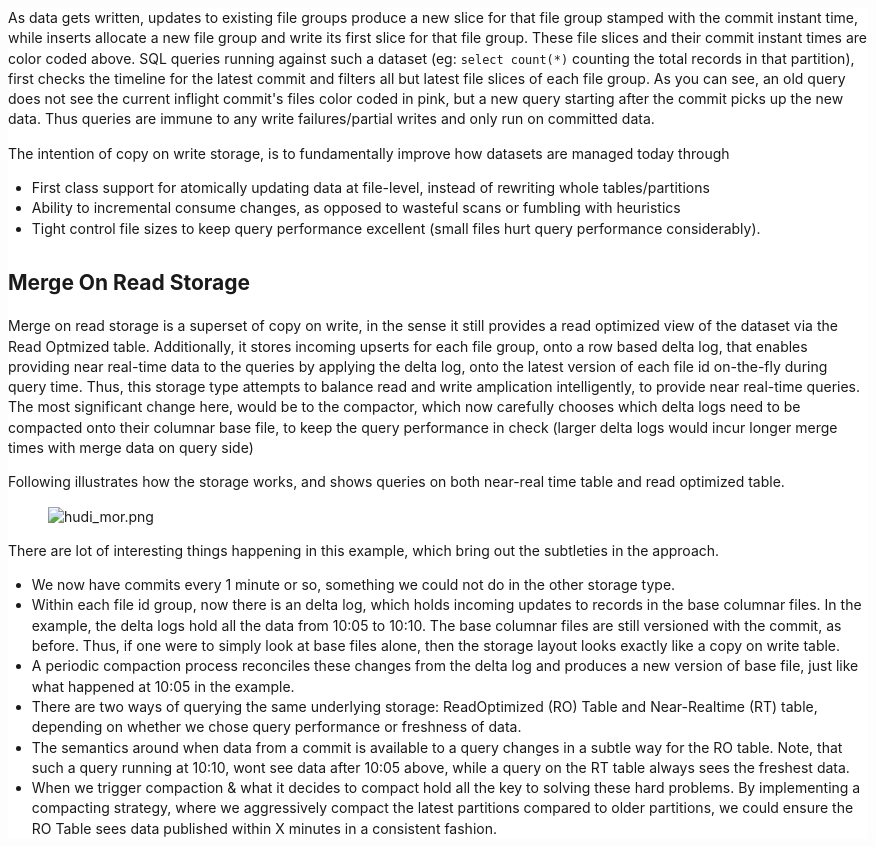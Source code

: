 As data gets written, updates to existing file groups produce a new slice for that file group stamped with the commit instant time, 
while inserts allocate a new file group and write its first slice for that file group. These file slices and their commit instant times are color coded above.
SQL queries running against such a dataset (eg: `select count(*)` counting the total records in that partition), first checks the timeline for the latest commit
and filters all but latest file slices of each file group. As you can see, an old query does not see the current inflight commit's files color coded in pink,
but a new query starting after the commit picks up the new data. Thus queries are immune to any write failures/partial writes and only run on committed data.

The intention of copy on write storage, is to fundamentally improve how datasets are managed today through

  - First class support for atomically updating data at file-level, instead of rewriting whole tables/partitions
  - Ability to incremental consume changes, as opposed to wasteful scans or fumbling with heuristics
  - Tight control file sizes to keep query performance excellent (small files hurt query performance considerably).


## Merge On Read Storage

Merge on read storage is a superset of copy on write, in the sense it still provides a read optimized view of the dataset via the Read Optmized table.
Additionally, it stores incoming upserts for each file group, onto a row based delta log, that enables providing near real-time data to the queries
 by applying the delta log, onto the latest version of each file id on-the-fly during query time. Thus, this storage type attempts to balance read and write amplication intelligently, to provide near real-time queries.
The most significant change here, would be to the compactor, which now carefully chooses which delta logs need to be compacted onto
their columnar base file, to keep the query performance in check (larger delta logs would incur longer merge times with merge data on query side)

Following illustrates how the storage works, and shows queries on both near-real time table and read optimized table.

<figure>
    <img class="docimage" src="/assets/images/hudi_mor.png" alt="hudi_mor.png" style="max-width: 100%" />
</figure>

There are lot of interesting things happening in this example, which bring out the subtleties in the approach.

 - We now have commits every 1 minute or so, something we could not do in the other storage type.
 - Within each file id group, now there is an delta log, which holds incoming updates to records in the base columnar files. In the example, the delta logs hold
 all the data from 10:05 to 10:10. The base columnar files are still versioned with the commit, as before.
 Thus, if one were to simply look at base files alone, then the storage layout looks exactly like a copy on write table.
 - A periodic compaction process reconciles these changes from the delta log and produces a new version of base file, just like what happened at 10:05 in the example.
 - There are two ways of querying the same underlying storage: ReadOptimized (RO) Table and Near-Realtime (RT) table, depending on whether we chose query performance or freshness of data.
 - The semantics around when data from a commit is available to a query changes in a subtle way for the RO table. Note, that such a query
 running at 10:10, wont see data after 10:05 above, while a query on the RT table always sees the freshest data.
 - When we trigger compaction & what it decides to compact hold all the key to solving these hard problems. By implementing a compacting
 strategy, where we aggressively compact the latest partitions compared to older partitions, we could ensure the RO Table sees data
 published within X minutes in a consistent fashion.
